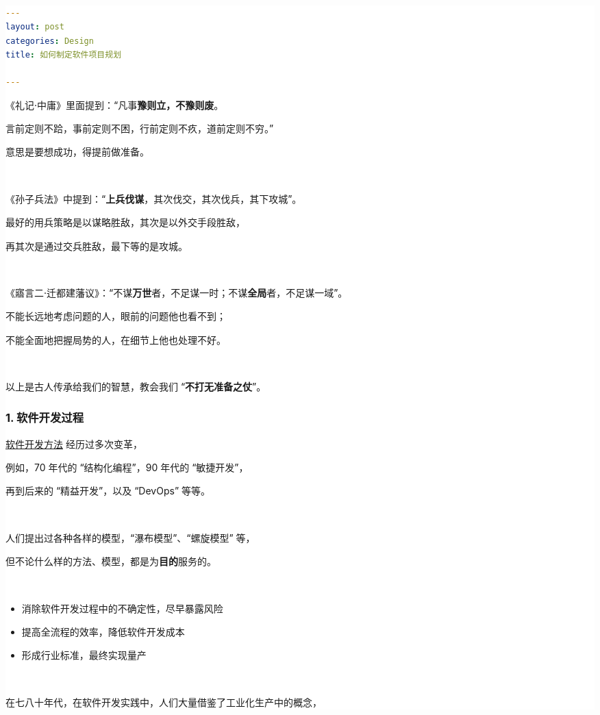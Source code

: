 ```yaml
---
layout: post
categories: Design
title: 如何制定软件项目规划

---
```


《礼记·中庸》里面提到：“凡事**豫则立，不豫则废**。

言前定则不跲，事前定则不困，行前定则不疚，道前定则不穷。”

意思是要想成功，得提前做准备。

<br/>

《孙子兵法》中提到：“**上兵伐谋**，其次伐交，其次伐兵，其下攻城”。

最好的用兵策略是以谋略胜敌，其次是以外交手段胜敌，

再其次是通过交兵胜敌，最下等的是攻城。

<br/>

《寤言二·迁都建藩议》：“不谋**万世**者，不足谋一时；不谋**全局**者，不足谋一域”。

不能长远地考虑问题的人，眼前的问题他也看不到；

不能全面地把握局势的人，在细节上他也处理不好。

<br/>

以上是古人传承给我们的智慧，教会我们 “**不打无准备之仗**”。

### 1. 软件开发过程

[软件开发方法](https://zh.wikipedia.org/zh-hans/%E8%BD%AF%E4%BB%B6%E5%BC%80%E5%8F%91%E8%BF%87%E7%A8%8B) 经历过多次变革，

例如，70 年代的 “结构化编程”，90 年代的 “敏捷开发”，

再到后来的 “精益开发”，以及 “DevOps” 等等。

<br/>

人们提出过各种各样的模型，“瀑布模型”、“螺旋模型” 等，

但不论什么样的方法、模型，都是为**目的**服务的。

<br/>

+ 消除软件开发过程中的不确定性，尽早暴露风险

+ 提高全流程的效率，降低软件开发成本

+ 形成行业标准，最终实现量产

<br/>

在七八十年代，在软件开发实践中，人们大量借鉴了工业化生产中的概念，
